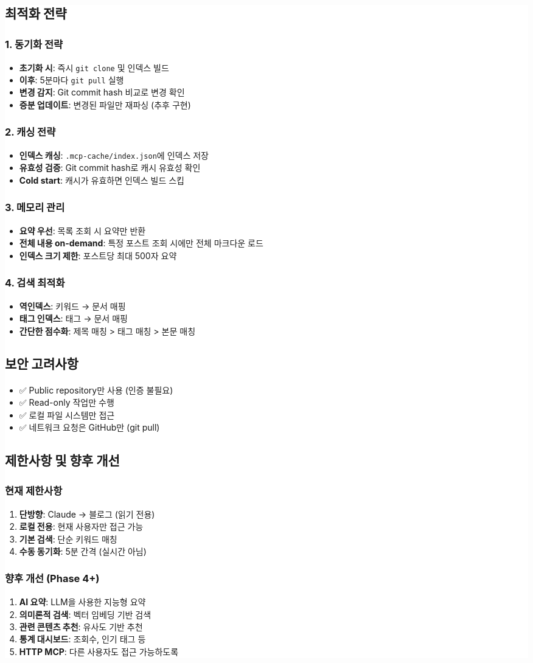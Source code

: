 ## 최적화 전략

### 1. 동기화 전략

- **초기화 시**: 즉시 `git clone` 및 인덱스 빌드
- **이후**: 5분마다 `git pull` 실행
- **변경 감지**: Git commit hash 비교로 변경 확인
- **증분 업데이트**: 변경된 파일만 재파싱 (추후 구현)

### 2. 캐싱 전략

- **인덱스 캐싱**: `.mcp-cache/index.json`에 인덱스 저장
- **유효성 검증**: Git commit hash로 캐시 유효성 확인
- **Cold start**: 캐시가 유효하면 인덱스 빌드 스킵

### 3. 메모리 관리

- **요약 우선**: 목록 조회 시 요약만 반환
- **전체 내용 on-demand**: 특정 포스트 조회 시에만 전체 마크다운 로드
- **인덱스 크기 제한**: 포스트당 최대 500자 요약

### 4. 검색 최적화

- **역인덱스**: 키워드 → 문서 매핑
- **태그 인덱스**: 태그 → 문서 매핑
- **간단한 점수화**: 제목 매칭 > 태그 매칭 > 본문 매칭

## 보안 고려사항

- ✅ Public repository만 사용 (인증 불필요)
- ✅ Read-only 작업만 수행
- ✅ 로컬 파일 시스템만 접근
- ✅ 네트워크 요청은 GitHub만 (git pull)

## 제한사항 및 향후 개선

### 현재 제한사항

1. **단방향**: Claude → 블로그 (읽기 전용)
2. **로컬 전용**: 현재 사용자만 접근 가능
3. **기본 검색**: 단순 키워드 매칭
4. **수동 동기화**: 5분 간격 (실시간 아님)

### 향후 개선 (Phase 4+)

1. **AI 요약**: LLM을 사용한 지능형 요약
2. **의미론적 검색**: 벡터 임베딩 기반 검색
3. **관련 콘텐츠 추천**: 유사도 기반 추천
4. **통계 대시보드**: 조회수, 인기 태그 등
5. **HTTP MCP**: 다른 사용자도 접근 가능하도록
